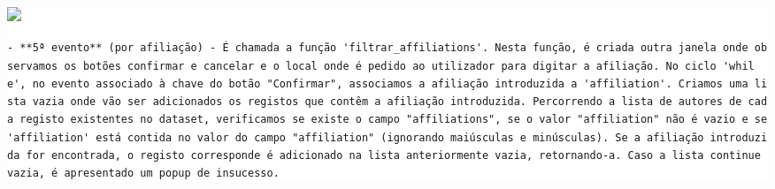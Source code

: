 <img src = "imagens/Captura de ecrã 2025-01-04, às 13.33.48.png">

    - **5ª evento** (por afiliação) - É chamada a função 'filtrar_affiliations'. Nesta função, é criada outra janela onde observamos os botões confirmar e cancelar e o local onde é pedido ao utilizador para digitar a afiliação. No ciclo 'while', no evento associado à chave do botão "Confirmar", associamos a afiliação introduzida a 'affiliation'. Criamos uma lista vazia onde vão ser adicionados os registos que contêm a afiliação introduzida. Percorrendo a lista de autores de cada registo existentes no dataset, verificamos se existe o campo "affiliations", se o valor "affiliation" não é vazio e se 'affiliation' está contida no valor do campo "affiliation" (ignorando maiúsculas e minúsculas). Se a afiliação introduzida for encontrada, o registo corresponde é adicionado na lista anteriormente vazia, retornando-a. Caso a lista continue vazia, é apresentado um popup de insucesso. 